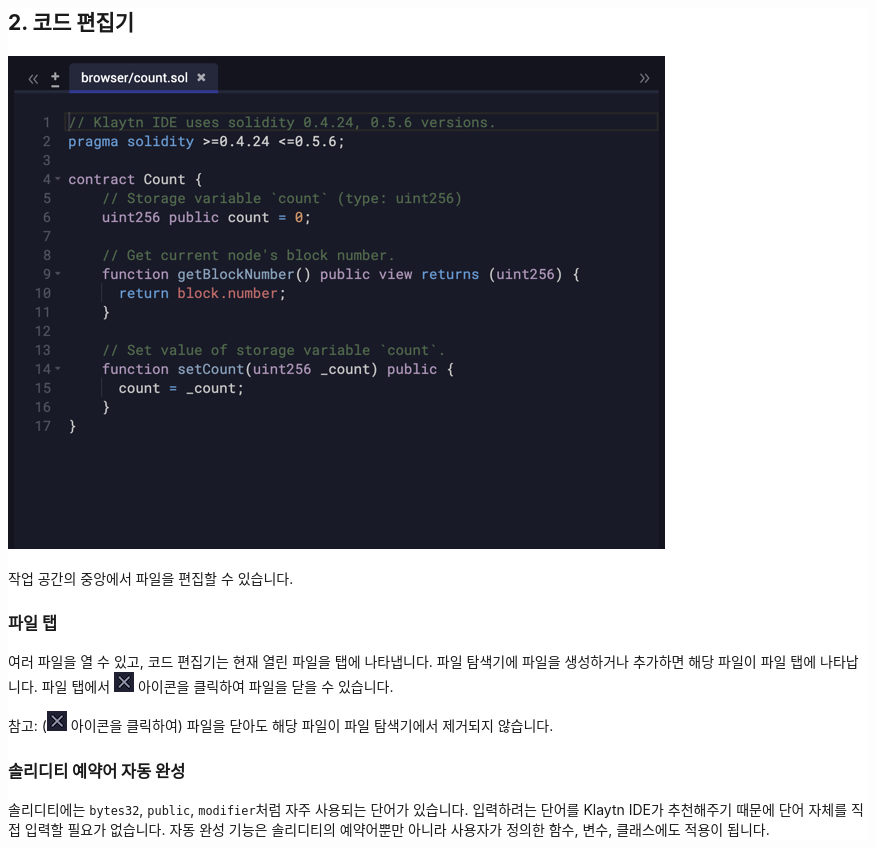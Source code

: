## 2. 코드 편집기

![](img/klaytn-ide/ide-editor-view.png)

작업 공간의 중앙에서 파일을 편집할 수 있습니다.

### 파일 탭

여러 파일을 열 수 있고, 코드 편집기는 현재 열린 파일을 탭에 나타냅니다. 파일 탐색기에 파일을 생성하거나 추가하면 해당 파일이 파일 탭에 나타납니다. 파일 탭에서 ![](img/klaytn-ide/ide-editor-close.png) 아이콘을 클릭하여 파일을 닫을 수 있습니다.

참고: \(![](img/klaytn-ide/ide-editor-close.png) 아이콘을 클릭하여\) 파일을 닫아도 해당 파일이 파일 탐색기에서 제거되지 않습니다.

### 솔리디티 예약어 자동 완성

솔리디티에는 `bytes32`, `public`, `modifier`처럼 자주 사용되는 단어가 있습니다. 입력하려는 단어를 Klaytn IDE가 추천해주기 때문에 단어 자체를 직접 입력할 필요가 없습니다. 자동 완성 기능은 솔리디티의 예약어뿐만 아니라 사용자가 정의한 함수, 변수, 클래스에도 적용이 됩니다.
